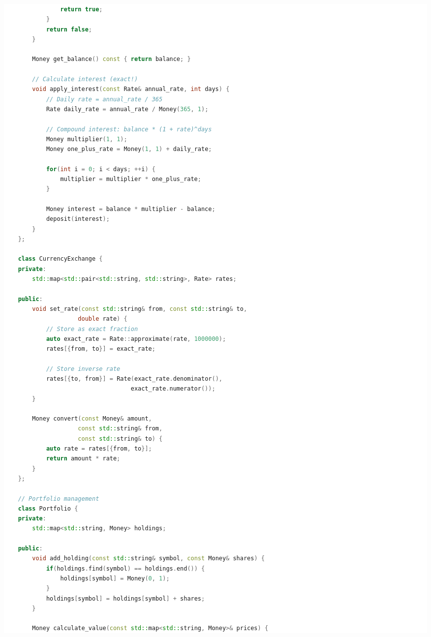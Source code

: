 ```cpp
                return true;
            }
            return false;
        }
        
        Money get_balance() const { return balance; }
        
        // Calculate interest (exact!)
        void apply_interest(const Rate& annual_rate, int days) {
            // Daily rate = annual_rate / 365
            Rate daily_rate = annual_rate / Money(365, 1);
            
            // Compound interest: balance * (1 + rate)^days
            Money multiplier(1, 1);
            Money one_plus_rate = Money(1, 1) + daily_rate;
            
            for(int i = 0; i < days; ++i) {
                multiplier = multiplier * one_plus_rate;
            }
            
            Money interest = balance * multiplier - balance;
            deposit(interest);
        }
    };
    
    class CurrencyExchange {
    private:
        std::map<std::pair<std::string, std::string>, Rate> rates;
        
    public:
        void set_rate(const std::string& from, const std::string& to, 
                     double rate) {
            // Store as exact fraction
            auto exact_rate = Rate::approximate(rate, 1000000);
            rates[{from, to}] = exact_rate;
            
            // Store inverse rate
            rates[{to, from}] = Rate(exact_rate.denominator(), 
                                    exact_rate.numerator());
        }
        
        Money convert(const Money& amount, 
                     const std::string& from, 
                     const std::string& to) {
            auto rate = rates[{from, to}];
            return amount * rate;
        }
    };
    
    // Portfolio management
    class Portfolio {
    private:
        std::map<std::string, Money> holdings;
        
    public:
        void add_holding(const std::string& symbol, const Money& shares) {
            if(holdings.find(symbol) == holdings.end()) {
                holdings[symbol] = Money(0, 1);
            }
            holdings[symbol] = holdings[symbol] + shares;
        }
        
        Money calculate_value(const std::map<std::string, Money>& prices) {
```